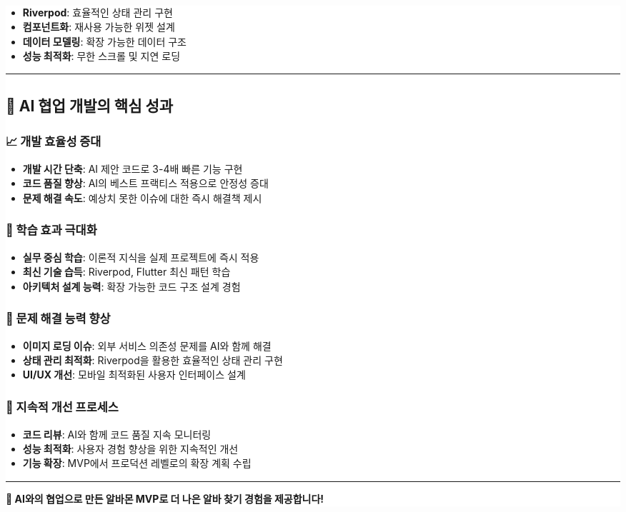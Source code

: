 - **Riverpod**: 효율적인 상태 관리 구현
- **컴포넌트화**: 재사용 가능한 위젯 설계
- **데이터 모델링**: 확장 가능한 데이터 구조
- **성능 최적화**: 무한 스크롤 및 지연 로딩

---

## 🚀 AI 협업 개발의 핵심 성과

### 📈 개발 효율성 증대

- **개발 시간 단축**: AI 제안 코드로 3-4배 빠른 기능 구현
- **코드 품질 향상**: AI의 베스트 프랙티스 적용으로 안정성 증대
- **문제 해결 속도**: 예상치 못한 이슈에 대한 즉시 해결책 제시

### 🧠 학습 효과 극대화

- **실무 중심 학습**: 이론적 지식을 실제 프로젝트에 즉시 적용
- **최신 기술 습득**: Riverpod, Flutter 최신 패턴 학습
- **아키텍처 설계 능력**: 확장 가능한 코드 구조 설계 경험

### 💪 문제 해결 능력 향상

- **이미지 로딩 이슈**: 외부 서비스 의존성 문제를 AI와 함께 해결
- **상태 관리 최적화**: Riverpod을 활용한 효율적인 상태 관리 구현
- **UI/UX 개선**: 모바일 최적화된 사용자 인터페이스 설계

### 🔄 지속적 개선 프로세스

- **코드 리뷰**: AI와 함께 코드 품질 지속 모니터링
- **성능 최적화**: 사용자 경험 향상을 위한 지속적인 개선
- **기능 확장**: MVP에서 프로덕션 레벨로의 확장 계획 수립

---

**🚀 AI와의 협업으로 만든 알바몬 MVP로 더 나은 알바 찾기 경험을 제공합니다!**
